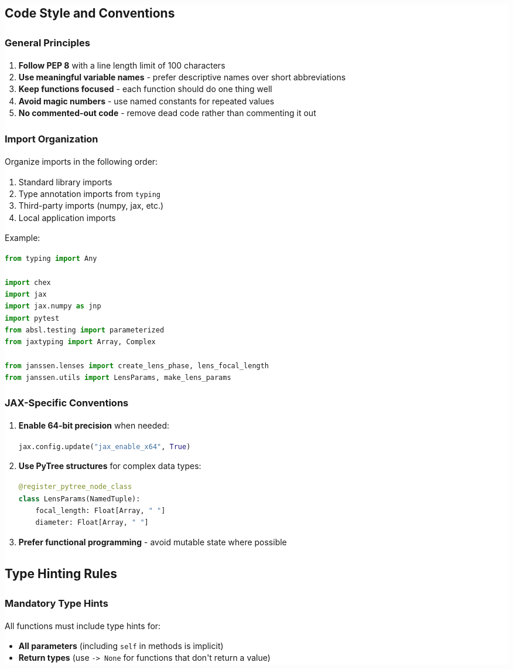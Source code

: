 ## Code Style and Conventions

### General Principles
1. **Follow PEP 8** with a line length limit of 100 characters
2. **Use meaningful variable names** - prefer descriptive names over short abbreviations
3. **Keep functions focused** - each function should do one thing well
4. **Avoid magic numbers** - use named constants for repeated values
5. **No commented-out code** - remove dead code rather than commenting it out

### Import Organization
Organize imports in the following order:
1. Standard library imports
2. Type annotation imports from `typing`
3. Third-party imports (numpy, jax, etc.)
4. Local application imports

Example:
```python
from typing import Any

import chex
import jax
import jax.numpy as jnp
import pytest
from absl.testing import parameterized
from jaxtyping import Array, Complex

from janssen.lenses import create_lens_phase, lens_focal_length
from janssen.utils import LensParams, make_lens_params
```

### JAX-Specific Conventions
1. **Enable 64-bit precision** when needed:
   ```python
   jax.config.update("jax_enable_x64", True)
   ```

2. **Use PyTree structures** for complex data types:
   ```python
   @register_pytree_node_class
   class LensParams(NamedTuple):
       focal_length: Float[Array, " "]
       diameter: Float[Array, " "]
   ```

3. **Prefer functional programming** - avoid mutable state where possible

## Type Hinting Rules

### Mandatory Type Hints
All functions must include type hints for:
- **All parameters** (including `self` in methods is implicit)
- **Return types** (use `-> None` for functions that don't return a value)
